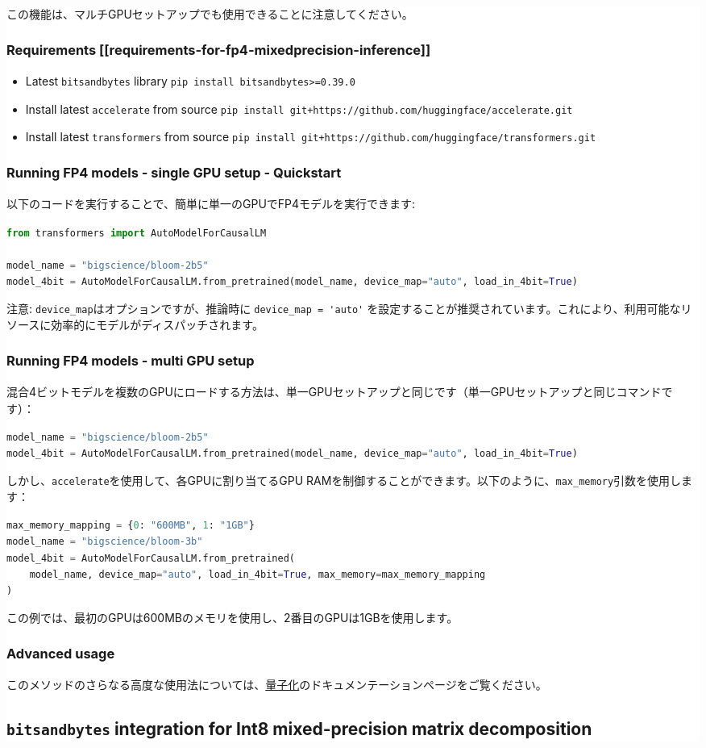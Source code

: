 この機能は、マルチGPUセットアップでも使用できることに注意してください。

</Tip>

### Requirements [[requirements-for-fp4-mixedprecision-inference]]

- Latest `bitsandbytes` library
`pip install bitsandbytes>=0.39.0`

- Install latest `accelerate` from source
`pip install git+https://github.com/huggingface/accelerate.git`

- Install latest `transformers` from source
`pip install git+https://github.com/huggingface/transformers.git`


### Running FP4 models - single GPU setup - Quickstart

以下のコードを実行することで、簡単に単一のGPUでFP4モデルを実行できます:


```py
from transformers import AutoModelForCausalLM

model_name = "bigscience/bloom-2b5"
model_4bit = AutoModelForCausalLM.from_pretrained(model_name, device_map="auto", load_in_4bit=True)
```

注意: `device_map`はオプションですが、推論時に `device_map = 'auto'` を設定することが推奨されています。これにより、利用可能なリソースに効率的にモデルがディスパッチされます。

### Running FP4 models - multi GPU setup

混合4ビットモデルを複数のGPUにロードする方法は、単一GPUセットアップと同じです（単一GPUセットアップと同じコマンドです）：

```py
model_name = "bigscience/bloom-2b5"
model_4bit = AutoModelForCausalLM.from_pretrained(model_name, device_map="auto", load_in_4bit=True)
```

しかし、`accelerate`を使用して、各GPUに割り当てるGPU RAMを制御することができます。以下のように、`max_memory`引数を使用します：


```py
max_memory_mapping = {0: "600MB", 1: "1GB"}
model_name = "bigscience/bloom-3b"
model_4bit = AutoModelForCausalLM.from_pretrained(
    model_name, device_map="auto", load_in_4bit=True, max_memory=max_memory_mapping
)
```

この例では、最初のGPUは600MBのメモリを使用し、2番目のGPUは1GBを使用します。

### Advanced usage

このメソッドのさらなる高度な使用法については、[量子化](main_classes/quantization)のドキュメンテーションページをご覧ください。

## `bitsandbytes` integration for Int8 mixed-precision matrix decomposition
